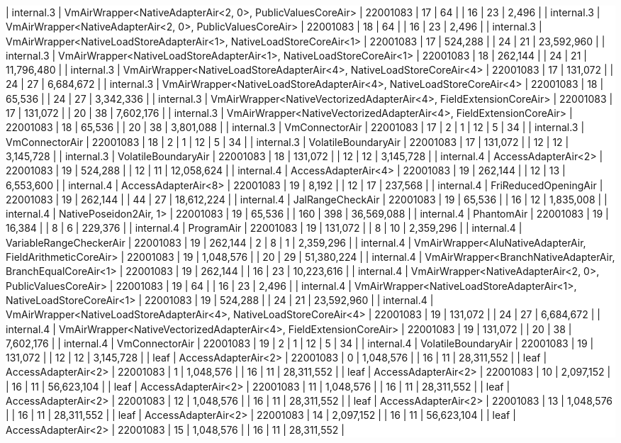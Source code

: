 | internal.3 | VmAirWrapper<NativeAdapterAir<2, 0>, PublicValuesCoreAir> | 22001083 | 17 | 64 |  | 16 | 23 | 2,496 | 
| internal.3 | VmAirWrapper<NativeAdapterAir<2, 0>, PublicValuesCoreAir> | 22001083 | 18 | 64 |  | 16 | 23 | 2,496 | 
| internal.3 | VmAirWrapper<NativeLoadStoreAdapterAir<1>, NativeLoadStoreCoreAir<1> | 22001083 | 17 | 524,288 |  | 24 | 21 | 23,592,960 | 
| internal.3 | VmAirWrapper<NativeLoadStoreAdapterAir<1>, NativeLoadStoreCoreAir<1> | 22001083 | 18 | 262,144 |  | 24 | 21 | 11,796,480 | 
| internal.3 | VmAirWrapper<NativeLoadStoreAdapterAir<4>, NativeLoadStoreCoreAir<4> | 22001083 | 17 | 131,072 |  | 24 | 27 | 6,684,672 | 
| internal.3 | VmAirWrapper<NativeLoadStoreAdapterAir<4>, NativeLoadStoreCoreAir<4> | 22001083 | 18 | 65,536 |  | 24 | 27 | 3,342,336 | 
| internal.3 | VmAirWrapper<NativeVectorizedAdapterAir<4>, FieldExtensionCoreAir> | 22001083 | 17 | 131,072 |  | 20 | 38 | 7,602,176 | 
| internal.3 | VmAirWrapper<NativeVectorizedAdapterAir<4>, FieldExtensionCoreAir> | 22001083 | 18 | 65,536 |  | 20 | 38 | 3,801,088 | 
| internal.3 | VmConnectorAir | 22001083 | 17 | 2 | 1 | 12 | 5 | 34 | 
| internal.3 | VmConnectorAir | 22001083 | 18 | 2 | 1 | 12 | 5 | 34 | 
| internal.3 | VolatileBoundaryAir | 22001083 | 17 | 131,072 |  | 12 | 12 | 3,145,728 | 
| internal.3 | VolatileBoundaryAir | 22001083 | 18 | 131,072 |  | 12 | 12 | 3,145,728 | 
| internal.4 | AccessAdapterAir<2> | 22001083 | 19 | 524,288 |  | 12 | 11 | 12,058,624 | 
| internal.4 | AccessAdapterAir<4> | 22001083 | 19 | 262,144 |  | 12 | 13 | 6,553,600 | 
| internal.4 | AccessAdapterAir<8> | 22001083 | 19 | 8,192 |  | 12 | 17 | 237,568 | 
| internal.4 | FriReducedOpeningAir | 22001083 | 19 | 262,144 |  | 44 | 27 | 18,612,224 | 
| internal.4 | JalRangeCheckAir | 22001083 | 19 | 65,536 |  | 16 | 12 | 1,835,008 | 
| internal.4 | NativePoseidon2Air<BabyBearParameters>, 1> | 22001083 | 19 | 65,536 |  | 160 | 398 | 36,569,088 | 
| internal.4 | PhantomAir | 22001083 | 19 | 16,384 |  | 8 | 6 | 229,376 | 
| internal.4 | ProgramAir | 22001083 | 19 | 131,072 |  | 8 | 10 | 2,359,296 | 
| internal.4 | VariableRangeCheckerAir | 22001083 | 19 | 262,144 | 2 | 8 | 1 | 2,359,296 | 
| internal.4 | VmAirWrapper<AluNativeAdapterAir, FieldArithmeticCoreAir> | 22001083 | 19 | 1,048,576 |  | 20 | 29 | 51,380,224 | 
| internal.4 | VmAirWrapper<BranchNativeAdapterAir, BranchEqualCoreAir<1> | 22001083 | 19 | 262,144 |  | 16 | 23 | 10,223,616 | 
| internal.4 | VmAirWrapper<NativeAdapterAir<2, 0>, PublicValuesCoreAir> | 22001083 | 19 | 64 |  | 16 | 23 | 2,496 | 
| internal.4 | VmAirWrapper<NativeLoadStoreAdapterAir<1>, NativeLoadStoreCoreAir<1> | 22001083 | 19 | 524,288 |  | 24 | 21 | 23,592,960 | 
| internal.4 | VmAirWrapper<NativeLoadStoreAdapterAir<4>, NativeLoadStoreCoreAir<4> | 22001083 | 19 | 131,072 |  | 24 | 27 | 6,684,672 | 
| internal.4 | VmAirWrapper<NativeVectorizedAdapterAir<4>, FieldExtensionCoreAir> | 22001083 | 19 | 131,072 |  | 20 | 38 | 7,602,176 | 
| internal.4 | VmConnectorAir | 22001083 | 19 | 2 | 1 | 12 | 5 | 34 | 
| internal.4 | VolatileBoundaryAir | 22001083 | 19 | 131,072 |  | 12 | 12 | 3,145,728 | 
| leaf | AccessAdapterAir<2> | 22001083 | 0 | 1,048,576 |  | 16 | 11 | 28,311,552 | 
| leaf | AccessAdapterAir<2> | 22001083 | 1 | 1,048,576 |  | 16 | 11 | 28,311,552 | 
| leaf | AccessAdapterAir<2> | 22001083 | 10 | 2,097,152 |  | 16 | 11 | 56,623,104 | 
| leaf | AccessAdapterAir<2> | 22001083 | 11 | 1,048,576 |  | 16 | 11 | 28,311,552 | 
| leaf | AccessAdapterAir<2> | 22001083 | 12 | 1,048,576 |  | 16 | 11 | 28,311,552 | 
| leaf | AccessAdapterAir<2> | 22001083 | 13 | 1,048,576 |  | 16 | 11 | 28,311,552 | 
| leaf | AccessAdapterAir<2> | 22001083 | 14 | 2,097,152 |  | 16 | 11 | 56,623,104 | 
| leaf | AccessAdapterAir<2> | 22001083 | 15 | 1,048,576 |  | 16 | 11 | 28,311,552 | 